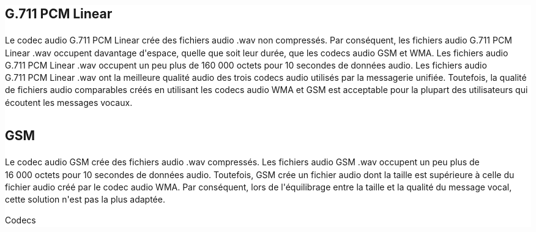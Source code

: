 
## G.711 PCM Linear

Le codec audio G.711 PCM Linear crée des fichiers audio .wav non compressés. Par conséquent, les fichiers audio G.711 PCM Linear .wav occupent davantage d'espace, quelle que soit leur durée, que les codecs audio GSM et WMA. Les fichiers audio G.711 PCM Linear .wav occupent un peu plus de 160 000 octets pour 10 secondes de données audio. Les fichiers audio G.711 PCM Linear .wav ont la meilleure qualité audio des trois codecs audio utilisés par la messagerie unifiée. Toutefois, la qualité de fichiers audio comparables créés en utilisant les codecs audio WMA et GSM est acceptable pour la plupart des utilisateurs qui écoutent les messages vocaux.

## GSM

Le codec audio GSM crée des fichiers audio .wav compressés. Les fichiers audio GSM .wav occupent un peu plus de 16 000 octets pour 10 secondes de données audio. Toutefois, GSM crée un fichier audio dont la taille est supérieure à celle du fichier audio créé par le codec audio WMA. Par conséquent, lors de l'équilibrage entre la taille et la qualité du message vocal, cette solution n'est pas la plus adaptée.

Codecs

